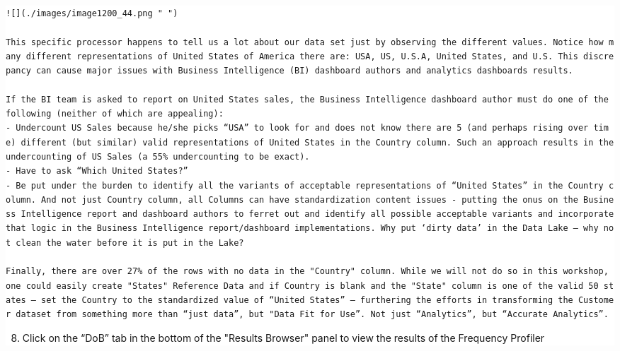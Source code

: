     ![](./images/image1200_44.png " ") 

    This specific processor happens to tell us a lot about our data set just by observing the different values. Notice how many different representations of United States of America there are: USA, US, U.S.A, United States, and U.S. This discrepancy can cause major issues with Business Intelligence (BI) dashboard authors and analytics dashboards results.

    If the BI team is asked to report on United States sales, the Business Intelligence dashboard author must do one of the following (neither of which are appealing): 
    - Undercount US Sales because he/she picks “USA” to look for and does not know there are 5 (and perhaps rising over time) different (but similar) valid representations of United States in the Country column. Such an approach results in the undercounting of US Sales (a 55% undercounting to be exact). 
    - Have to ask “Which United States?” 
    - Be put under the burden to identify all the variants of acceptable representations of “United States” in the Country column. And not just Country column, all Columns can have standardization content issues - putting the onus on the Business Intelligence report and dashboard authors to ferret out and identify all possible acceptable variants and incorporate that logic in the Business Intelligence report/dashboard implementations. Why put ‘dirty data’ in the Data Lake – why not clean the water before it is put in the Lake? 

    Finally, there are over 27% of the rows with no data in the "Country" column. While we will not do so in this workshop, one could easily create "States" Reference Data and if Country is blank and the "State" column is one of the valid 50 states – set the Country to the standardized value of “United States” – furthering the efforts in transforming the Customer dataset from something more than “just data”, but "Data Fit for Use”. Not just “Analytics”, but “Accurate Analytics”.

8.	Click on the “DoB” tab in the bottom of the "Results Browser" panel to view the results of the Frequency Profiler 
